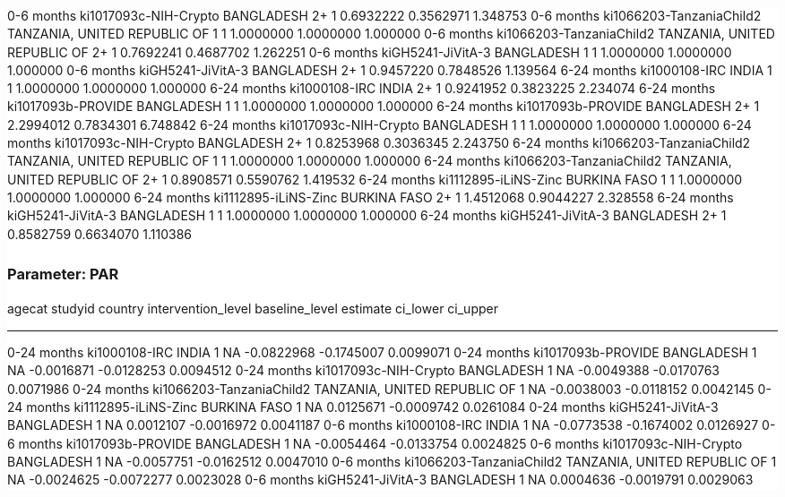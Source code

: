 0-6 months    ki1017093c-NIH-Crypto      BANGLADESH                     2+                   1                 0.6932222   0.3562971   1.348753
0-6 months    ki1066203-TanzaniaChild2   TANZANIA, UNITED REPUBLIC OF   1                    1                 1.0000000   1.0000000   1.000000
0-6 months    ki1066203-TanzaniaChild2   TANZANIA, UNITED REPUBLIC OF   2+                   1                 0.7692241   0.4687702   1.262251
0-6 months    kiGH5241-JiVitA-3          BANGLADESH                     1                    1                 1.0000000   1.0000000   1.000000
0-6 months    kiGH5241-JiVitA-3          BANGLADESH                     2+                   1                 0.9457220   0.7848526   1.139564
6-24 months   ki1000108-IRC              INDIA                          1                    1                 1.0000000   1.0000000   1.000000
6-24 months   ki1000108-IRC              INDIA                          2+                   1                 0.9241952   0.3823225   2.234074
6-24 months   ki1017093b-PROVIDE         BANGLADESH                     1                    1                 1.0000000   1.0000000   1.000000
6-24 months   ki1017093b-PROVIDE         BANGLADESH                     2+                   1                 2.2994012   0.7834301   6.748842
6-24 months   ki1017093c-NIH-Crypto      BANGLADESH                     1                    1                 1.0000000   1.0000000   1.000000
6-24 months   ki1017093c-NIH-Crypto      BANGLADESH                     2+                   1                 0.8253968   0.3036345   2.243750
6-24 months   ki1066203-TanzaniaChild2   TANZANIA, UNITED REPUBLIC OF   1                    1                 1.0000000   1.0000000   1.000000
6-24 months   ki1066203-TanzaniaChild2   TANZANIA, UNITED REPUBLIC OF   2+                   1                 0.8908571   0.5590762   1.419532
6-24 months   ki1112895-iLiNS-Zinc       BURKINA FASO                   1                    1                 1.0000000   1.0000000   1.000000
6-24 months   ki1112895-iLiNS-Zinc       BURKINA FASO                   2+                   1                 1.4512068   0.9044227   2.328558
6-24 months   kiGH5241-JiVitA-3          BANGLADESH                     1                    1                 1.0000000   1.0000000   1.000000
6-24 months   kiGH5241-JiVitA-3          BANGLADESH                     2+                   1                 0.8582759   0.6634070   1.110386


### Parameter: PAR


agecat        studyid                    country                        intervention_level   baseline_level      estimate     ci_lower    ci_upper
------------  -------------------------  -----------------------------  -------------------  ---------------  -----------  -----------  ----------
0-24 months   ki1000108-IRC              INDIA                          1                    NA                -0.0822968   -0.1745007   0.0099071
0-24 months   ki1017093b-PROVIDE         BANGLADESH                     1                    NA                -0.0016871   -0.0128253   0.0094512
0-24 months   ki1017093c-NIH-Crypto      BANGLADESH                     1                    NA                -0.0049388   -0.0170763   0.0071986
0-24 months   ki1066203-TanzaniaChild2   TANZANIA, UNITED REPUBLIC OF   1                    NA                -0.0038003   -0.0118152   0.0042145
0-24 months   ki1112895-iLiNS-Zinc       BURKINA FASO                   1                    NA                 0.0125671   -0.0009742   0.0261084
0-24 months   kiGH5241-JiVitA-3          BANGLADESH                     1                    NA                 0.0012107   -0.0016972   0.0041187
0-6 months    ki1000108-IRC              INDIA                          1                    NA                -0.0773538   -0.1674002   0.0126927
0-6 months    ki1017093b-PROVIDE         BANGLADESH                     1                    NA                -0.0054464   -0.0133754   0.0024825
0-6 months    ki1017093c-NIH-Crypto      BANGLADESH                     1                    NA                -0.0057751   -0.0162512   0.0047010
0-6 months    ki1066203-TanzaniaChild2   TANZANIA, UNITED REPUBLIC OF   1                    NA                -0.0024625   -0.0072277   0.0023028
0-6 months    kiGH5241-JiVitA-3          BANGLADESH                     1                    NA                 0.0004636   -0.0019791   0.0029063